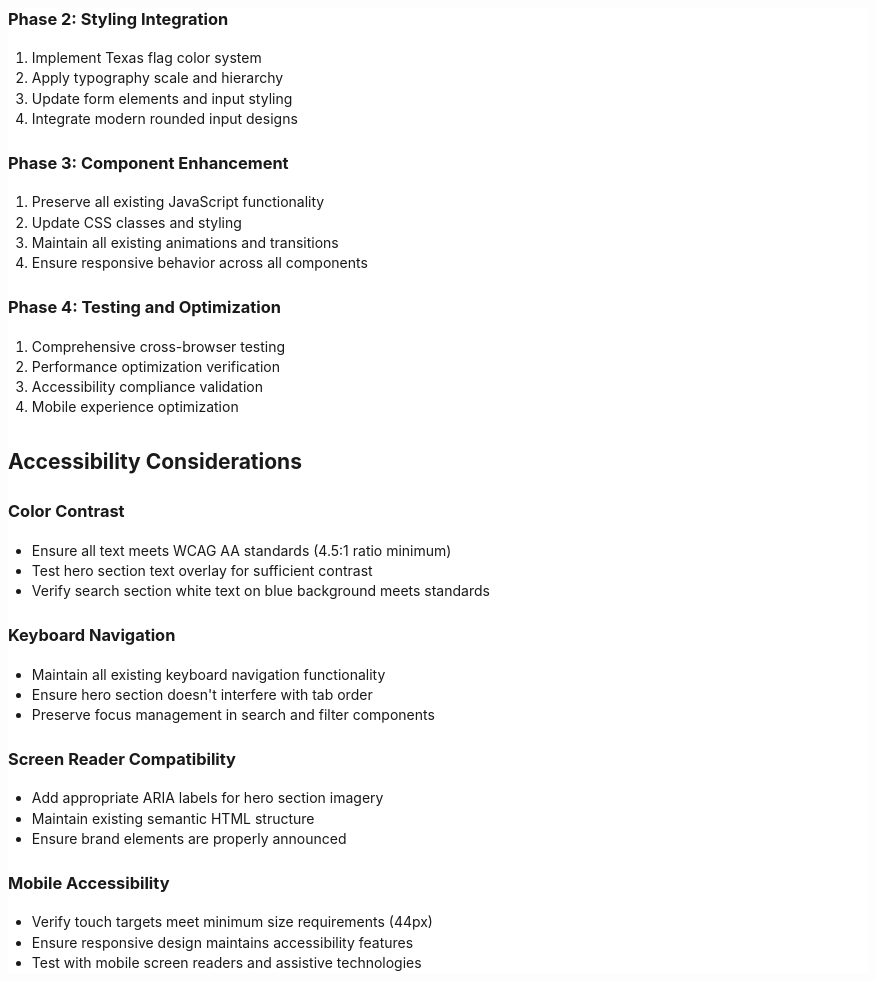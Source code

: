 ### Phase 2: Styling Integration
1. Implement Texas flag color system
2. Apply typography scale and hierarchy
3. Update form elements and input styling
4. Integrate modern rounded input designs

### Phase 3: Component Enhancement
1. Preserve all existing JavaScript functionality
2. Update CSS classes and styling
3. Maintain all existing animations and transitions
4. Ensure responsive behavior across all components

### Phase 4: Testing and Optimization
1. Comprehensive cross-browser testing
2. Performance optimization verification
3. Accessibility compliance validation
4. Mobile experience optimization

## Accessibility Considerations

### Color Contrast
- Ensure all text meets WCAG AA standards (4.5:1 ratio minimum)
- Test hero section text overlay for sufficient contrast
- Verify search section white text on blue background meets standards

### Keyboard Navigation
- Maintain all existing keyboard navigation functionality
- Ensure hero section doesn't interfere with tab order
- Preserve focus management in search and filter components

### Screen Reader Compatibility
- Add appropriate ARIA labels for hero section imagery
- Maintain existing semantic HTML structure
- Ensure brand elements are properly announced

### Mobile Accessibility
- Verify touch targets meet minimum size requirements (44px)
- Ensure responsive design maintains accessibility features
- Test with mobile screen readers and assistive technologies